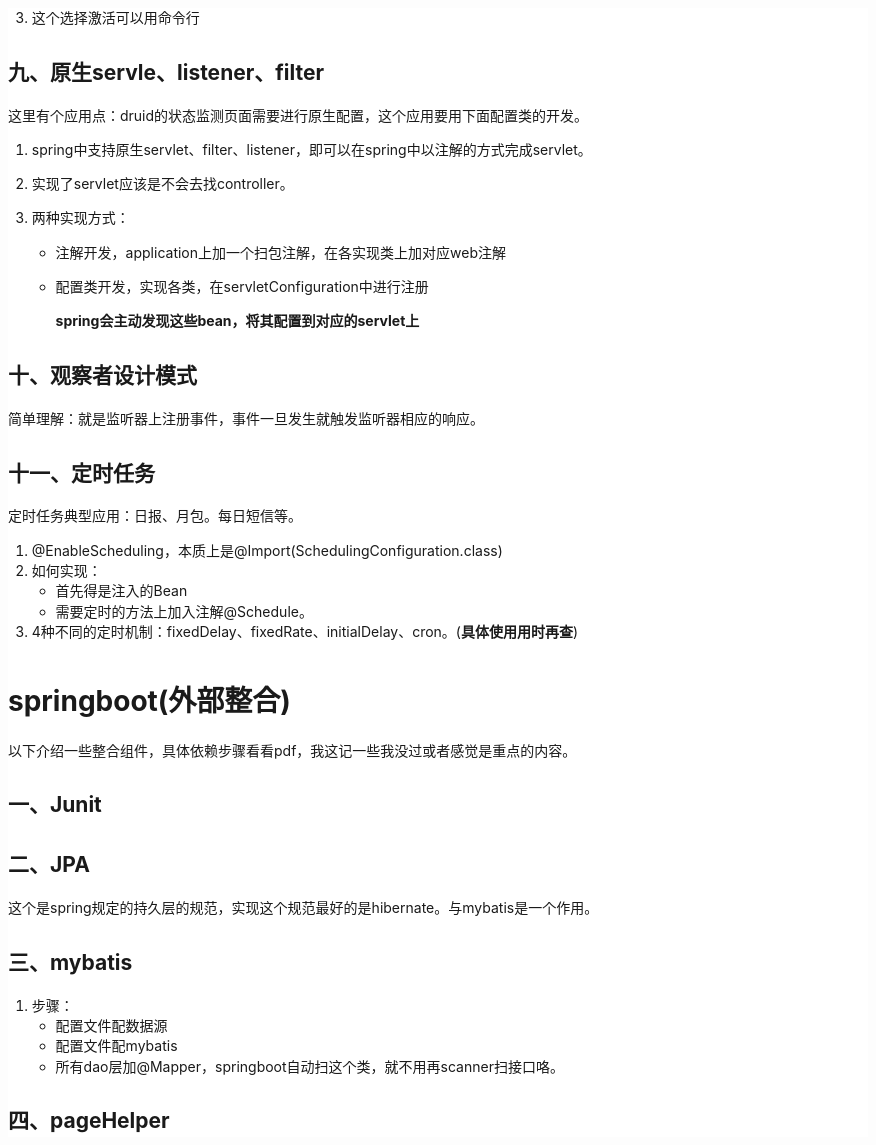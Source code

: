 3. 这个选择激活可以用命令行

## 九、原生servle、listener、filter

这里有个应用点：druid的状态监测页面需要进行原生配置，这个应用要用下面配置类的开发。

1. spring中支持原生servlet、filter、listener，即可以在spring中以注解的方式完成servlet。

2. 实现了servlet应该是不会去找controller。

3. 两种实现方式：

   + 注解开发，application上加一个扫包注解，在各实现类上加对应web注解

   + 配置类开发，实现各类，在servletConfiguration中进行注册

     **spring会主动发现这些bean，将其配置到对应的servlet上**

## 十、观察者设计模式

简单理解：就是监听器上注册事件，事件一旦发生就触发监听器相应的响应。

## 十一、定时任务

定时任务典型应用：日报、月包。每日短信等。

1. @EnableScheduling，本质上是@Import(SchedulingConfiguration.class)
2. 如何实现：
   + 首先得是注入的Bean
   + 需要定时的方法上加入注解@Schedule。
3. 4种不同的定时机制：fixedDelay、fixedRate、initialDelay、cron。(**具体使用用时再查**)



# springboot(外部整合)

以下介绍一些整合组件，具体依赖步骤看看pdf，我这记一些我没过或者感觉是重点的内容。

## 一、Junit

## 二、JPA

这个是spring规定的持久层的规范，实现这个规范最好的是hibernate。与mybatis是一个作用。

## 三、mybatis

1. 步骤：
   + 配置文件配数据源
   + 配置文件配mybatis
   + 所有dao层加@Mapper，springboot自动扫这个类，就不用再scanner扫接口咯。

## 四、pageHelper

